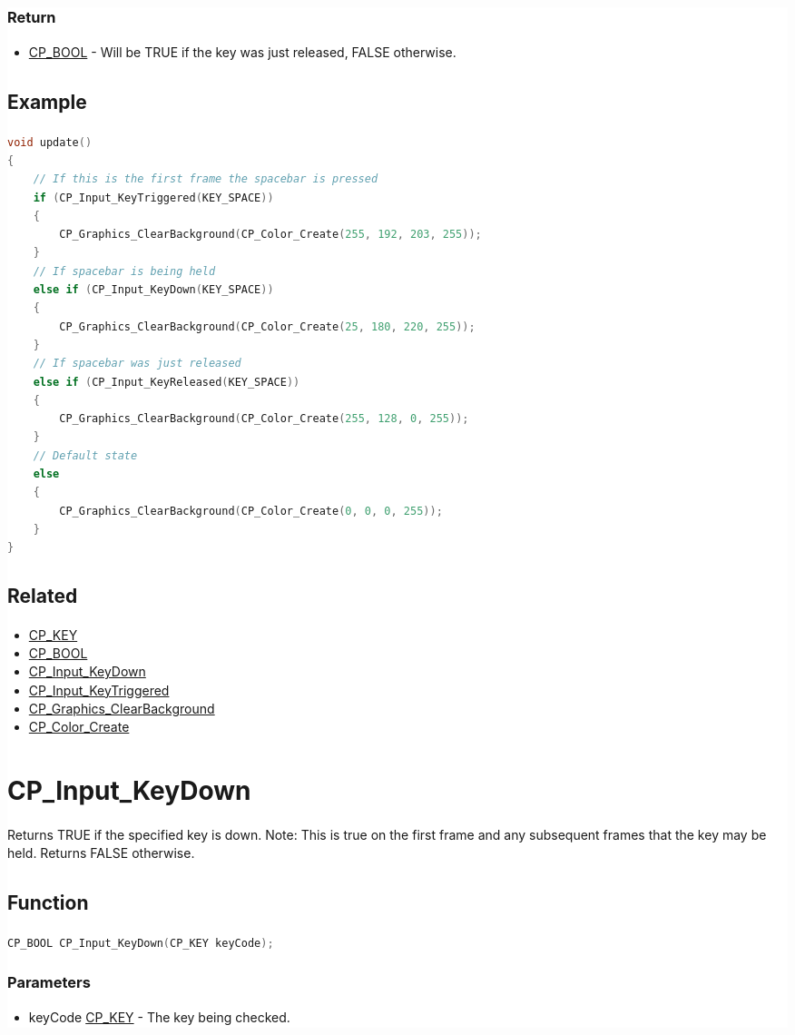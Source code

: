 ### Return
* [CP_BOOL](Types/#CP_BOOL) - Will be TRUE if the key was just released, FALSE otherwise.

## Example
```C
void update()
{
    // If this is the first frame the spacebar is pressed
    if (CP_Input_KeyTriggered(KEY_SPACE))
    {
        CP_Graphics_ClearBackground(CP_Color_Create(255, 192, 203, 255));
    }
    // If spacebar is being held
    else if (CP_Input_KeyDown(KEY_SPACE))
    {
        CP_Graphics_ClearBackground(CP_Color_Create(25, 180, 220, 255));
    }
    // If spacebar was just released
    else if (CP_Input_KeyReleased(KEY_SPACE))
    {
        CP_Graphics_ClearBackground(CP_Color_Create(255, 128, 0, 255));
    }
    // Default state
    else
    {
        CP_Graphics_ClearBackground(CP_Color_Create(0, 0, 0, 255));
    }
}
```

## Related
* [CP_KEY](Types/#CP_KEY)
* [CP_BOOL](Types/#CP_BOOL)
* [CP_Input_KeyDown](Input/#CP_Input_KeyDown)
* [CP_Input_KeyTriggered](Input/#CP_Input_KeyTriggered)
* [CP_Graphics_ClearBackground](Graphics/#CP_Graphics_ClearBackground)
* [CP_Color_Create](Color/#CP_Color_Create)

# CP_Input_KeyDown
Returns TRUE if the specified key is down. Note: This is true on the first frame and any subsequent frames that the key may be held. Returns FALSE otherwise.

## Function
```C
CP_BOOL CP_Input_KeyDown(CP_KEY keyCode);
```

### Parameters
* keyCode [CP_KEY](Types/#CP_KEY) - The key being checked.

